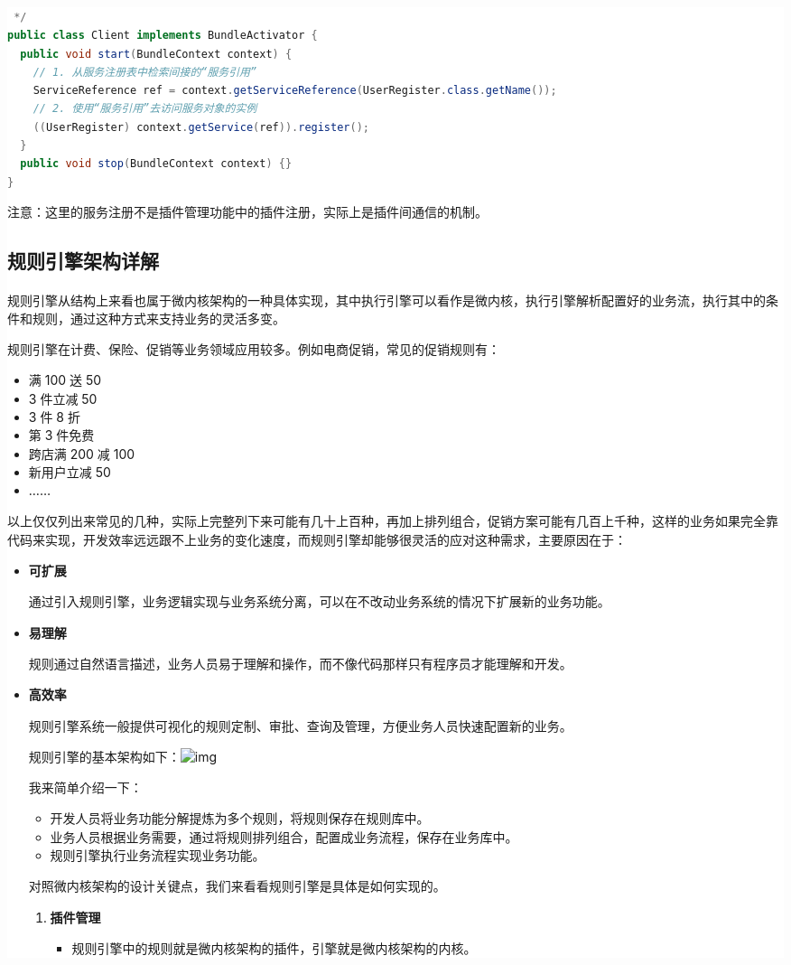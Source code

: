   ```java
   */
  public class Client implements BundleActivator {
    public void start(BundleContext context) {
      // 1. 从服务注册表中检索间接的“服务引用”
      ServiceReference ref = context.getServiceReference(UserRegister.class.getName());
      // 2. 使用“服务引用”去访问服务对象的实例
      ((UserRegister) context.getService(ref)).register();
    }
    public void stop(BundleContext context) {}
  }
  ```

  注意：这里的服务注册不是插件管理功能中的插件注册，实际上是插件间通信的机制。

## 规则引擎架构详解

规则引擎从结构上来看也属于微内核架构的一种具体实现，其中执行引擎可以看作是微内核，执行引擎解析配置好的业务流，执行其中的条件和规则，通过这种方式来支持业务的灵活多变。

规则引擎在计费、保险、促销等业务领域应用较多。例如电商促销，常见的促销规则有：

- 满 100 送 50
- 3 件立减 50
- 3 件 8 折
- 第 3 件免费
- 跨店满 200 减 100
- 新用户立减 50
- ……

以上仅仅列出来常见的几种，实际上完整列下来可能有几十上百种，再加上排列组合，促销方案可能有几百上千种，这样的业务如果完全靠代码来实现，开发效率远远跟不上业务的变化速度，而规则引擎却能够很灵活的应对这种需求，主要原因在于：

- **可扩展**

  通过引入规则引擎，业务逻辑实现与业务系统分离，可以在不改动业务系统的情况下扩展新的业务功能。

- **易理解**

  规则通过自然语言描述，业务人员易于理解和操作，而不像代码那样只有程序员才能理解和开发。

- **高效率**

  规则引擎系统一般提供可视化的规则定制、审批、查询及管理，方便业务人员快速配置新的业务。

  规则引擎的基本架构如下：![img](https://static001.geekbang.org/resource/image/af/85/af1b4d572adaede2e45898f794621785.jpg)

  我来简单介绍一下：

  - 开发人员将业务功能分解提炼为多个规则，将规则保存在规则库中。
  - 业务人员根据业务需要，通过将规则排列组合，配置成业务流程，保存在业务库中。
  - 规则引擎执行业务流程实现业务功能。

  对照微内核架构的设计关键点，我们来看看规则引擎是具体是如何实现的。

  1. **插件管理**

     - 规则引擎中的规则就是微内核架构的插件，引擎就是微内核架构的内核。
